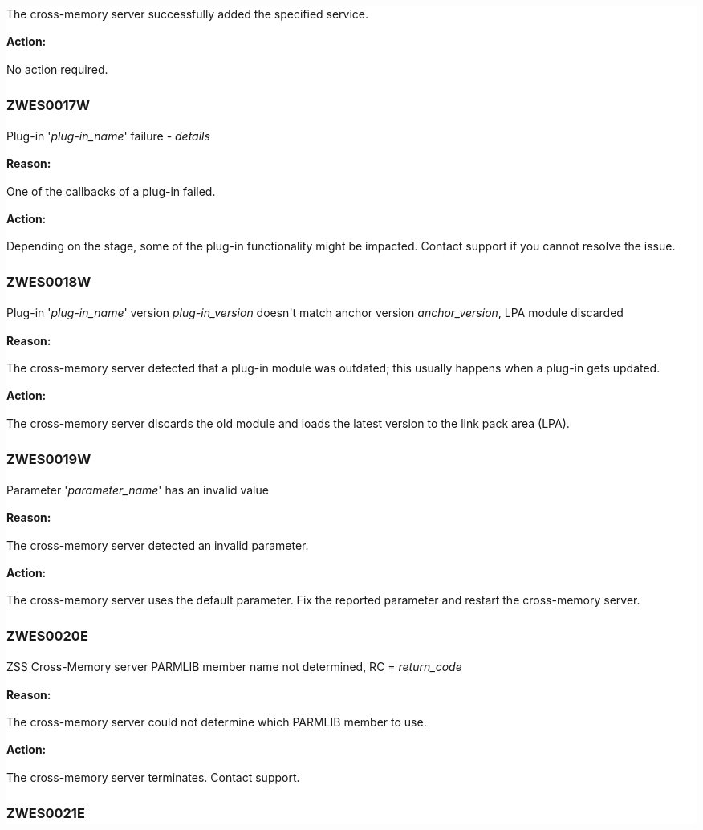 The cross-memory server successfully added the specified service.

**Action:**

No action required.

### ZWES0017W

Plug-in '_plug-in_name_' failure - _details_

**Reason:**

One of the callbacks of a plug-in failed.

**Action:**

Depending on the stage, some of the plug-in functionality might be impacted.
Contact support if you cannot resolve the issue.

### ZWES0018W

Plug-in '_plug-in_name_' version _plug-in_version_ doesn't match anchor version
_anchor_version_, LPA module discarded

**Reason:**

The cross-memory server detected that a plug-in module was outdated; this
usually happens when a plug-in gets updated.

**Action:**

The cross-memory server discards the old module and loads the latest version to
the link pack area (LPA).

### ZWES0019W

Parameter '_parameter_name_' has an invalid value

**Reason:**

The cross-memory server detected an invalid parameter.

**Action:**

The cross-memory server uses the default parameter. Fix the reported parameter
and restart the cross-memory server.

### ZWES0020E

ZSS Cross-Memory server PARMLIB member name not determined, RC = _return_code_

**Reason:**

The cross-memory server could not determine which PARMLIB member to use.

**Action:**

The cross-memory server terminates. Contact support.

### ZWES0021E
